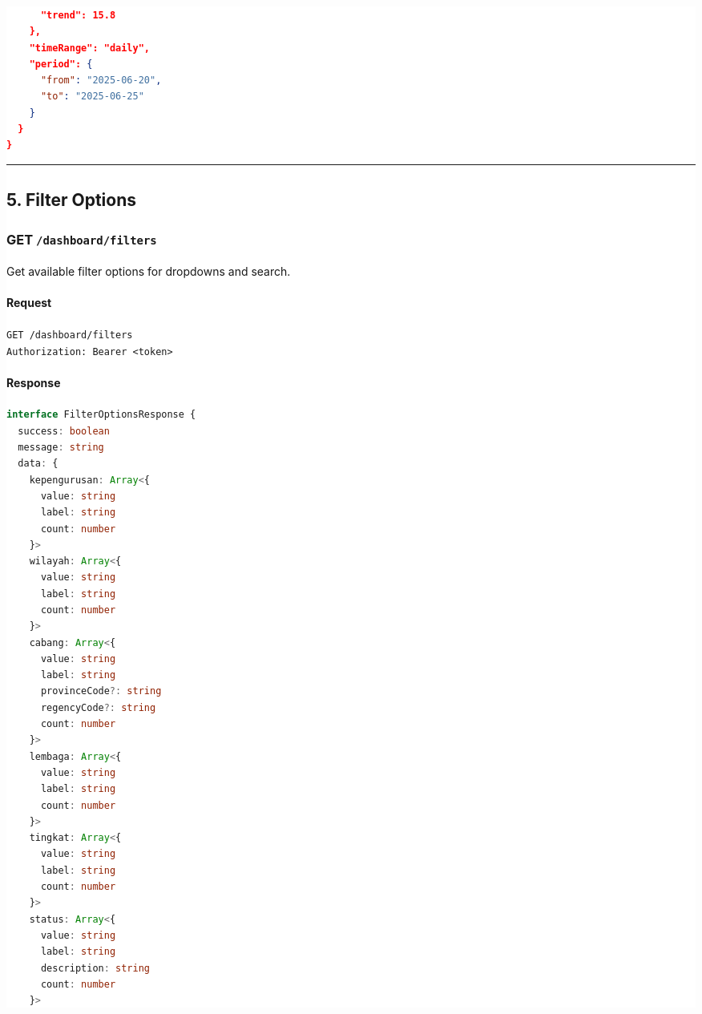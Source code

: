 ```json
      "trend": 15.8
    },
    "timeRange": "daily",
    "period": {
      "from": "2025-06-20",
      "to": "2025-06-25"
    }
  }
}
```

---

## 5. Filter Options

### GET `/dashboard/filters`
Get available filter options for dropdowns and search.

#### Request
```http
GET /dashboard/filters
Authorization: Bearer <token>
```

#### Response
```typescript
interface FilterOptionsResponse {
  success: boolean
  message: string
  data: {
    kepengurusan: Array<{
      value: string
      label: string
      count: number
    }>
    wilayah: Array<{
      value: string
      label: string
      count: number
    }>
    cabang: Array<{
      value: string
      label: string
      provinceCode?: string
      regencyCode?: string
      count: number
    }>
    lembaga: Array<{
      value: string
      label: string
      count: number
    }>
    tingkat: Array<{
      value: string
      label: string
      count: number
    }>
    status: Array<{
      value: string
      label: string
      description: string
      count: number
    }>
```